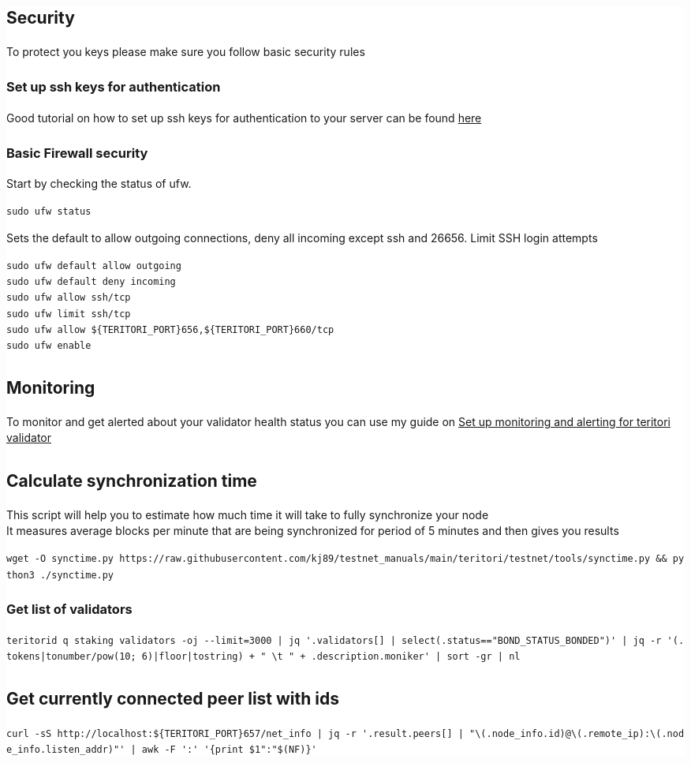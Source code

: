 ## Security
To protect you keys please make sure you follow basic security rules

### Set up ssh keys for authentication
Good tutorial on how to set up ssh keys for authentication to your server can be found [here](https://www.digitalocean.com/community/tutorials/how-to-set-up-ssh-keys-on-ubuntu-20-04)

### Basic Firewall security
Start by checking the status of ufw.
```
sudo ufw status
```

Sets the default to allow outgoing connections, deny all incoming except ssh and 26656. Limit SSH login attempts
```
sudo ufw default allow outgoing
sudo ufw default deny incoming
sudo ufw allow ssh/tcp
sudo ufw limit ssh/tcp
sudo ufw allow ${TERITORI_PORT}656,${TERITORI_PORT}660/tcp
sudo ufw enable
```

## Monitoring
To monitor and get alerted about your validator health status you can use my guide on [Set up monitoring and alerting for teritori validator](https://github.com/kj89/testnet_manuals/blob/main/teritori/testnet/monitoring/README.md)

## Calculate synchronization time
This script will help you to estimate how much time it will take to fully synchronize your node\
It measures average blocks per minute that are being synchronized for period of 5 minutes and then gives you results
```
wget -O synctime.py https://raw.githubusercontent.com/kj89/testnet_manuals/main/teritori/testnet/tools/synctime.py && python3 ./synctime.py
```

### Get list of validators
```
teritorid q staking validators -oj --limit=3000 | jq '.validators[] | select(.status=="BOND_STATUS_BONDED")' | jq -r '(.tokens|tonumber/pow(10; 6)|floor|tostring) + " \t " + .description.moniker' | sort -gr | nl
```

## Get currently connected peer list with ids
```
curl -sS http://localhost:${TERITORI_PORT}657/net_info | jq -r '.result.peers[] | "\(.node_info.id)@\(.remote_ip):\(.node_info.listen_addr)"' | awk -F ':' '{print $1":"$(NF)}'
```
